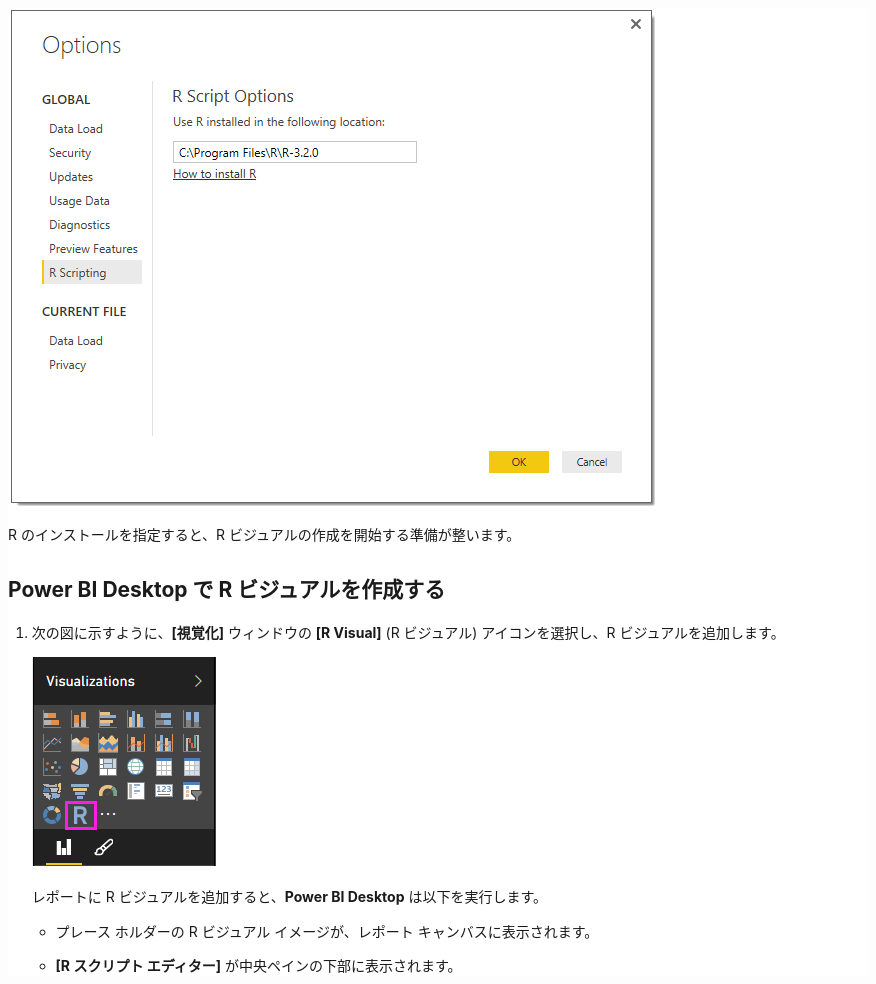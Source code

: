    ![](media/desktop-r-visuals/r-visuals-2.png)

R のインストールを指定すると、R ビジュアルの作成を開始する準備が整います。

## <a name="create-r-visuals-in-power-bi-desktop"></a>Power BI Desktop で R ビジュアルを作成する
1. 次の図に示すように、**[視覚化]** ウィンドウの **[R Visual]** (R ビジュアル) アイコンを選択し、R ビジュアルを追加します。
   
   ![](media/desktop-r-visuals/r-visuals-3.png)

   レポートに R ビジュアルを追加すると、**Power BI Desktop** は以下を実行します。
   
   - プレース ホルダーの R ビジュアル イメージが、レポート キャンバスに表示されます。
   
   - **[R スクリプト エディター]** が中央ペインの下部に表示されます。
   